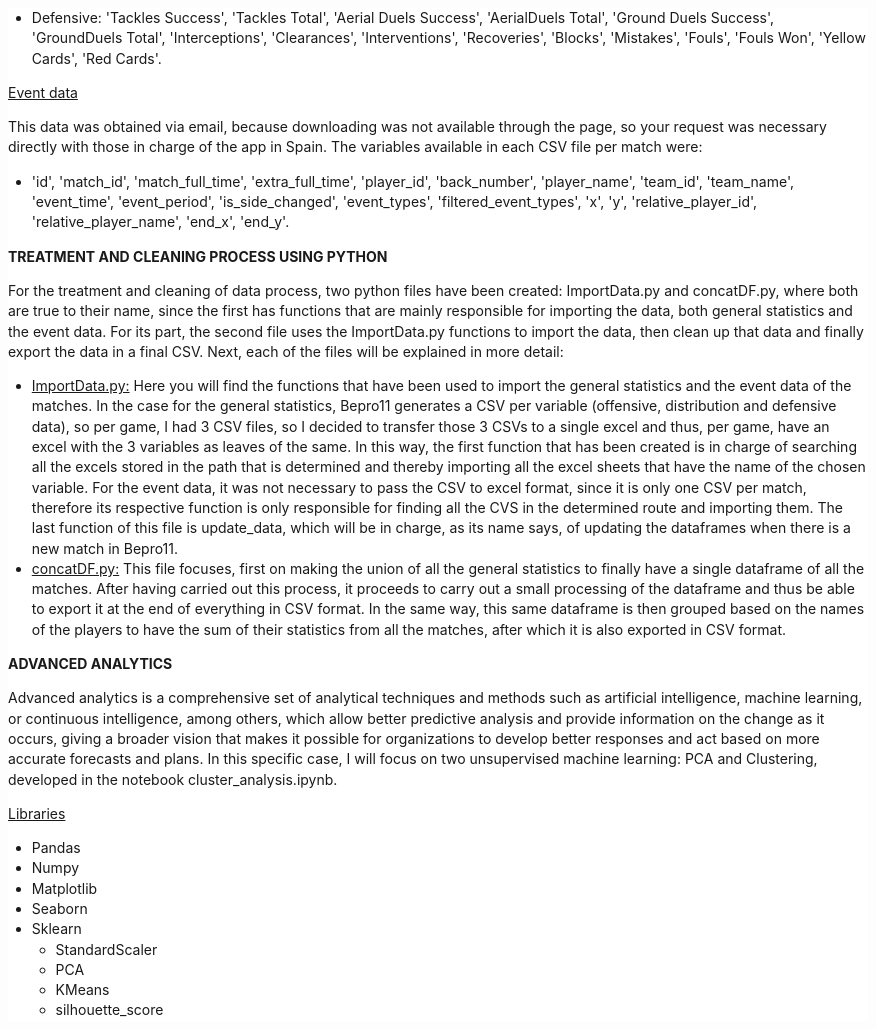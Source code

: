 - Defensive: 'Tackles Success', 'Tackles Total', 'Aerial Duels Success', 'AerialDuels Total', 'Ground Duels Success', 'GroundDuels Total', 'Interceptions', 'Clearances', 'Interventions', 'Recoveries', 'Blocks', 'Mistakes', 'Fouls', 'Fouls Won', 'Yellow Cards', 'Red Cards'.

<u>Event data</u>

This data was obtained via email, because downloading was not available through the page, so your request was necessary directly with those in charge of the app in Spain. The variables available in each CSV file per match were: 

- 'id', 'match_id', 'match_full_time', 'extra_full_time', 'player_id', 'back_number', 'player_name', 'team_id', 'team_name', 'event_time', 'event_period', 'is_side_changed', 'event_types', 'filtered_event_types', 'x', 'y', 'relative_player_id', 'relative_player_name', 'end_x', 'end_y'. 

**TREATMENT AND CLEANING PROCESS USING PYTHON**

For the treatment and cleaning of data process, two python files have been created: ImportData.py and concatDF.py, where both are true to their name, since the first has functions that are mainly responsible for importing the data, both general statistics and the event data. For its part, the second file uses the ImportData.py functions to import the data, then clean up that data and finally export the data in a final CSV. Next, each of the files will be explained in more detail:

- <u>ImportData.py:</u> Here you will find the functions that have been used to import the general statistics and the event data of the matches. In the case for the general statistics, Bepro11 generates a CSV per variable (offensive, distribution and defensive data), so per game, I had 3 CSV files, so I decided to transfer those 3 CSVs to a single excel and thus, per game, have an excel with the 3 variables as leaves of the same. In this way, the first function that has been created is in charge of searching all the excels stored in the path that is determined and thereby importing all the excel sheets that have the name of the chosen variable.
  For the event data, it was not necessary to pass the CSV to excel format, since it is only one CSV per match, therefore its respective function is only responsible for finding all the CVS in the determined route and importing them.
  The last function of this file is update_data, which will be in charge, as its name says, of updating the dataframes when there is a new match in Bepro11.
- <u>concatDF.py:</u> This file focuses, first on making the union of all the general statistics to finally have a single dataframe of all the matches. After having carried out this process, it proceeds to carry out a small processing of the dataframe and thus be able to export it at the end of everything in CSV format.
  In the same way, this same dataframe is then grouped based on the names of the players to have the sum of their statistics from all the matches, after which it is also exported in CSV format.

**ADVANCED ANALYTICS**

Advanced analytics is a comprehensive set of analytical techniques and methods such as artificial intelligence, machine learning, or continuous intelligence, among others, which allow better predictive analysis and provide information on the change as it occurs, giving a broader vision that makes it possible for organizations to develop better responses and act based on more accurate forecasts and plans. In this specific case, I will focus on two unsupervised machine learning: PCA and Clustering, developed in the notebook cluster_analysis.ipynb.

<u>Libraries</u>

- Pandas
- Numpy
- Matplotlib
- Seaborn
- Sklearn
  - StandardScaler
  - PCA
  - KMeans
  - silhouette_score
